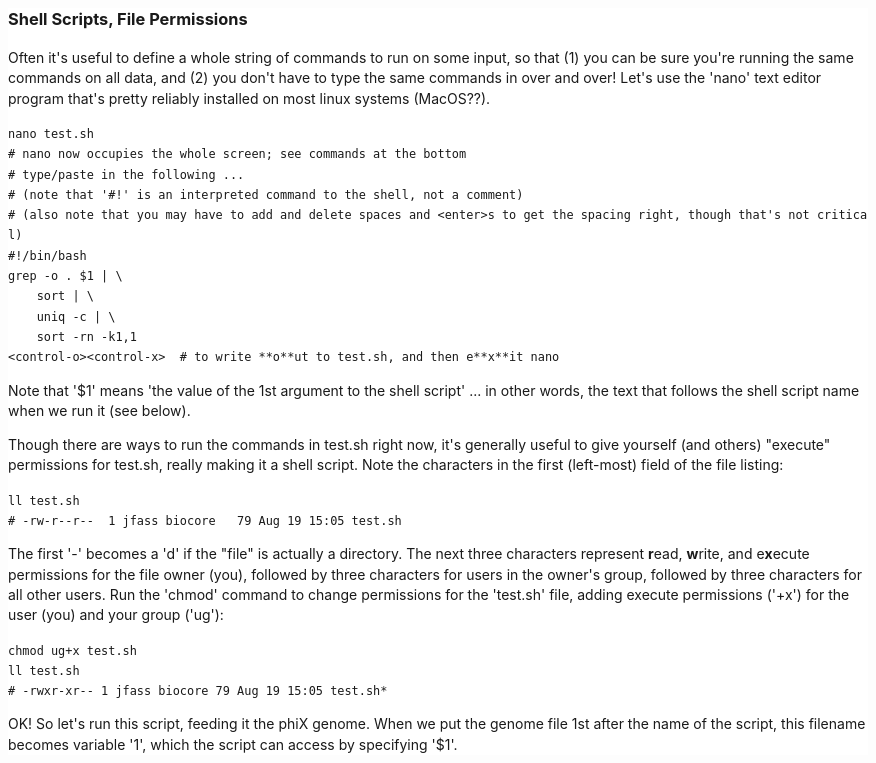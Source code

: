 
### Shell Scripts, File Permissions

Often it's useful to define a whole string of commands to run on some input, so that (1) you can be sure you're running the same commands on all data, and (2) you don't have to type the same commands in over and over! Let's use the 'nano' text editor program that's pretty reliably installed on most linux systems (MacOS??).

    nano test.sh
    # nano now occupies the whole screen; see commands at the bottom
    # type/paste in the following ...
    # (note that '#!' is an interpreted command to the shell, not a comment)
    # (also note that you may have to add and delete spaces and <enter>s to get the spacing right, though that's not critical)
    #!/bin/bash
    grep -o . $1 | \
        sort | \
        uniq -c | \
        sort -rn -k1,1
    <control-o><control-x>  # to write **o**ut to test.sh, and then e**x**it nano

Note that '$1' means 'the value of the 1st argument to the shell script' ... in other words, the text that follows the shell script name when we run it (see below).

Though there are ways to run the commands in test.sh right now, it's generally useful to give yourself (and others) "execute" permissions for test.sh, really making it a shell script. Note the characters in the first (left-most) field of the file listing:

    ll test.sh
    # -rw-r--r--  1 jfass biocore   79 Aug 19 15:05 test.sh

The first '-' becomes a 'd' if the "file" is actually a directory. The next three characters represent **r**ead, **w**rite, and e**x**ecute permissions for the file owner (you), followed by three characters for users in the owner's group, followed by three characters for all other users. Run the 'chmod' command to change permissions for the 'test.sh' file, adding execute permissions ('+x') for the user (you) and your group ('ug'):

    chmod ug+x test.sh
    ll test.sh
    # -rwxr-xr-- 1 jfass biocore 79 Aug 19 15:05 test.sh*

OK! So let's run this script, feeding it the phiX genome. When we put the genome file 1st after the name of the script, this filename becomes variable '1', which the script can access by specifying '$1'.
